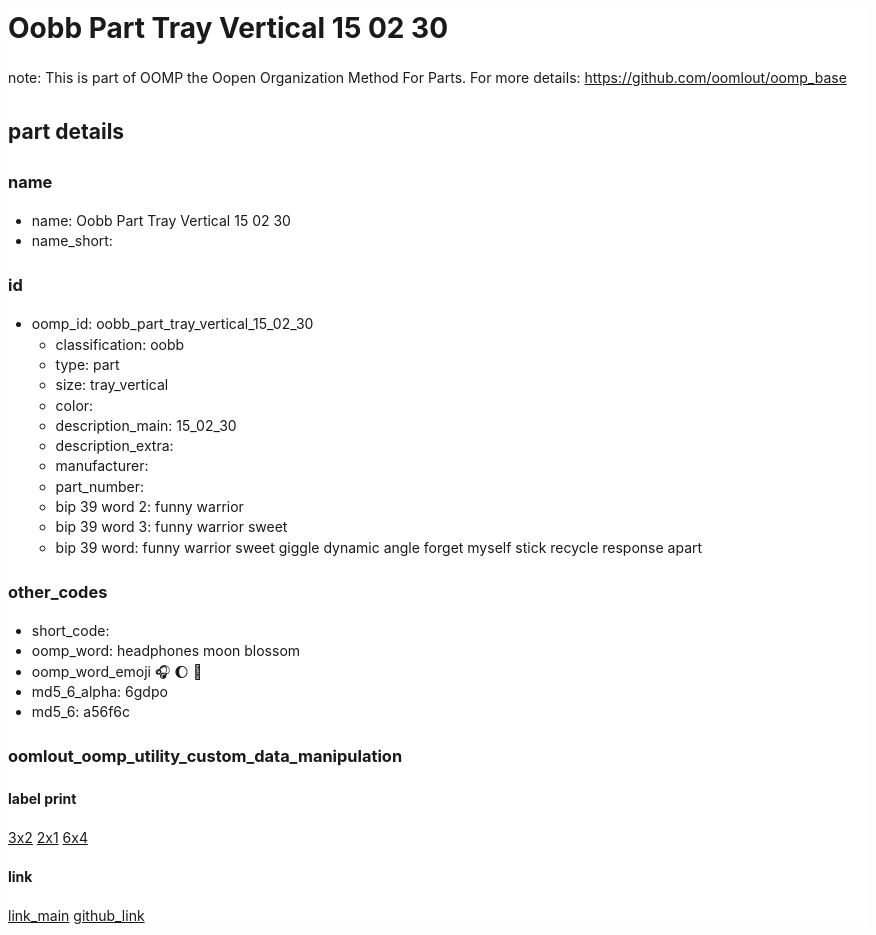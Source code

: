# Oobb Part Tray Vertical 15 02 30  

note: This is part of OOMP the Oopen Organization Method For Parts. For more details: https://github.com/oomlout/oomp_base

##  part details





### name
* name: Oobb Part Tray Vertical 15 02 30
* name_short: 
### id
* oomp_id: oobb_part_tray_vertical_15_02_30
  * classification: oobb
  * type: part
  * size: tray_vertical
  * color: 
  * description_main: 15_02_30
  * description_extra: 
  * manufacturer: 
  * part_number: 
  * bip 39 word 2: funny warrior
  * bip 39 word 3: funny warrior sweet
  * bip 39 word: funny warrior sweet giggle dynamic angle forget myself stick recycle response apart

### other_codes
* short_code: 
* oomp_word: headphones moon blossom
* oomp_word_emoji :headphones: :moon: :blossom:
* md5_6_alpha: 6gdpo
* md5_6: a56f6c






### oomlout_oomp_utility_custom_data_manipulation
#### label print
[3x2](http://192.168.1.245:1112/?label=oomp%206gdpo)
[2x1](http://192.168.1.242:1112/?label=oomp%206gdpo)
[6x4](http://192.168.1.55:1112/?label=oomp%206gdpo)    

#### link

[link_main](https://github.com/oomlout/oomlout_oomp_current_version_messy/tree/main/parts/oobb_part_tray_vertical_15_02_30) [github_link](https://github.com/oomlout/oomlout_oomp_part_src/tree/main/parts/oobb_part_tray_vertical_15_02_30)                             
